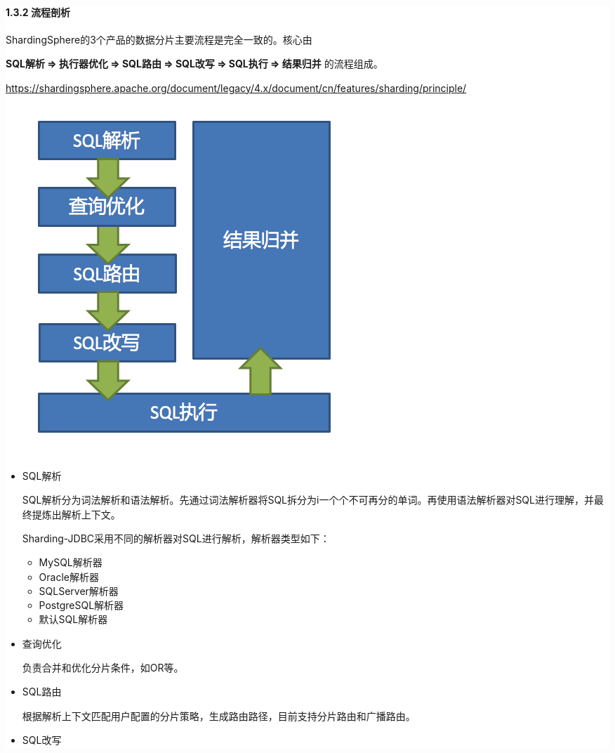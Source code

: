 #### 1.3.2 流程剖析

ShardingSphere的3个产品的数据分片主要流程是完全一致的。核心由

**SQL解析 => 执行器优化 => SQL路由 => SQL改写 => SQL执行 => 结果归并** 的流程组成。

https://shardingsphere.apache.org/document/legacy/4.x/document/cn/features/sharding/principle/

![img](assest/sharding_architecture_cn.png)

- SQL解析

  SQL解析分为词法解析和语法解析。先通过词法解析器将SQL拆分为i一个个不可再分的单词。再使用语法解析器对SQL进行理解，并最终提炼出解析上下文。

  Sharding-JDBC采用不同的解析器对SQL进行解析，解析器类型如下：

  - MySQL解析器
  - Oracle解析器
  - SQLServer解析器
  - PostgreSQL解析器
  - 默认SQL解析器

- 查询优化

  负责合并和优化分片条件，如OR等。

- SQL路由

  根据解析上下文匹配用户配置的分片策略，生成路由路径，目前支持分片路由和广播路由。

- SQL改写
